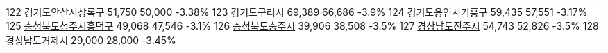   <tr class="item">
    <td>122</td>
    <td><a href="/apt/경기도안산시상록구">경기도안산시상록구</a></td>
    <td>51,750</td>
    <td>50,000</td>
    <td>-3.38%</td>
  </tr>

  <tr class="item">
    <td>123</td>
    <td><a href="/apt/경기도구리시">경기도구리시</a></td>
    <td>69,389</td>
    <td>66,686</td>
    <td>-3.9%</td>
  </tr>

  <tr class="item">
    <td>124</td>
    <td><a href="/apt/경기도용인시기흥구">경기도용인시기흥구</a></td>
    <td>59,435</td>
    <td>57,551</td>
    <td>-3.17%</td>
  </tr>

  <tr class="item">
    <td>125</td>
    <td><a href="/apt/충청북도청주시흥덕구">충청북도청주시흥덕구</a></td>
    <td>49,068</td>
    <td>47,546</td>
    <td>-3.1%</td>
  </tr>

  <tr class="item">
    <td>126</td>
    <td><a href="/apt/충청북도충주시">충청북도충주시</a></td>
    <td>39,906</td>
    <td>38,508</td>
    <td>-3.5%</td>
  </tr>

  <tr class="item">
    <td>127</td>
    <td><a href="/apt/경상남도진주시">경상남도진주시</a></td>
    <td>54,743</td>
    <td>52,826</td>
    <td>-3.5%</td>
  </tr>

  <tr class="item">
    <td>128</td>
    <td><a href="/apt/경상남도거제시">경상남도거제시</a></td>
    <td>29,000</td>
    <td>28,000</td>
    <td>-3.45%</td>
  </tr>

